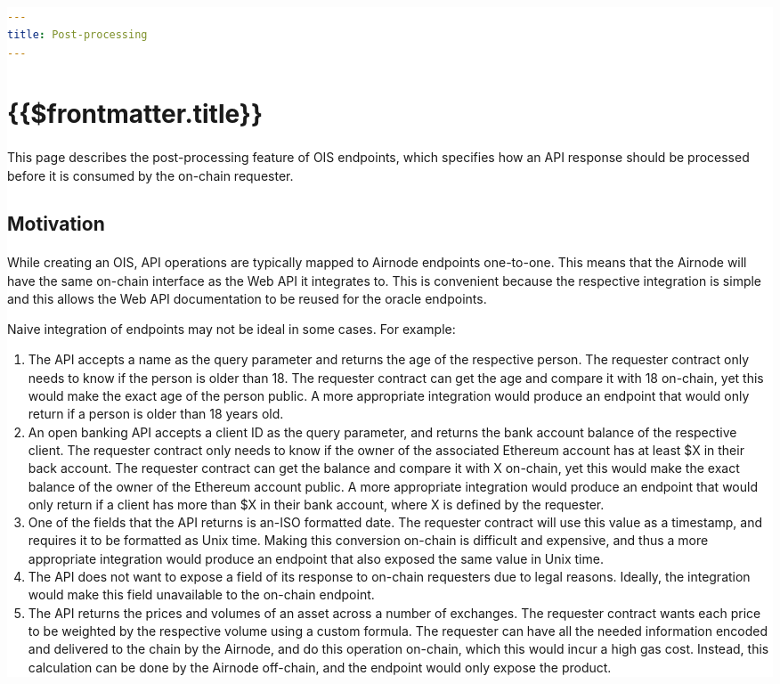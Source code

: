 ```yaml
---
title: Post-processing
---
```


# {{$frontmatter.title}}

<TocHeader />
<TOC class="table-of-contents" :include-level="[2,3]" />

This page describes the post-processing feature of OIS endpoints, which specifies how an API response should be processed before it is consumed by the on-chain requester.

## Motivation

While creating an OIS, API operations are typically mapped to Airnode endpoints one-to-one.
This means that the Airnode will have the same on-chain interface as the Web API it integrates to.
This is convenient because the respective integration is simple and this allows the Web API documentation to be reused for the oracle endpoints.

Naive integration of endpoints may not be ideal in some cases.
For example:
1. The API accepts a name as the query parameter and returns the age of the respective person.
The requester contract only needs to know if the person is older than 18.
The requester contract can get the age and compare it with 18 on-chain, yet this would make the exact age of the person public.
A more appropriate integration would produce an endpoint that would only return if a person is older than 18 years old.
2. An open banking API accepts a client ID as the query parameter, and returns the bank account balance of the respective client.
The requester contract only needs to know if the owner of the associated Ethereum account has at least $X in their back account.
The requester contract can get the balance and compare it with X on-chain, yet this would make the exact balance of the owner of the Ethereum account public.
A more appropriate integration would produce an endpoint that would only return if a client has more than $X in their bank account, where X is defined by the requester.
3. One of the fields that the API returns is an-ISO formatted date.
The requester contract will use this value as a timestamp, and requires it to be formatted as Unix time.
Making this conversion on-chain is difficult and expensive, and thus a more appropriate integration would produce an endpoint that also exposed the same value in Unix time.
4. The API does not want to expose a field of its response to on-chain requesters due to legal reasons.
Ideally, the integration would make this field unavailable to the on-chain endpoint.
5. The API returns the prices and volumes of an asset across a number of exchanges.
The requester contract wants each price to be weighted by the respective volume using a custom formula.
The requester can have all the needed information encoded and delivered to the chain by the Airnode, and do this operation on-chain, which this would incur a high gas cost.
Instead, this calculation can be done by the Airnode off-chain, and the endpoint would only expose the product.

